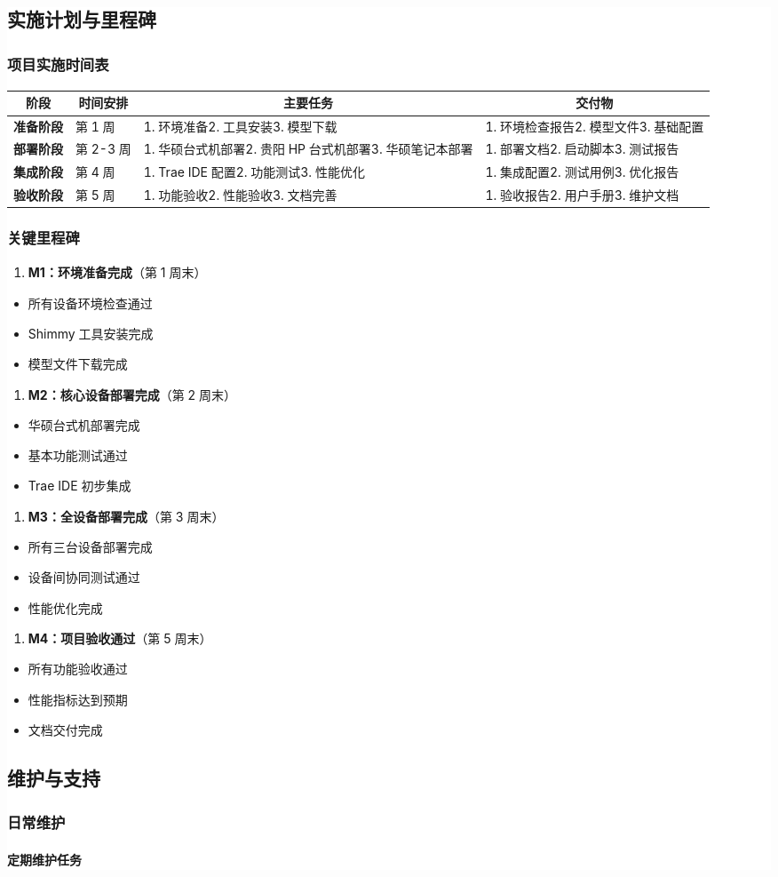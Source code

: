 ## 实施计划与里程碑

### 项目实施时间表



| 阶段       | 时间安排    | 主要任务                               | 交付物                     |
| -------- | ------- | ---------------------------------- | ----------------------- |
| **准备阶段** | 第 1 周   | 1. 环境准备2. 工具安装3. 模型下载              | 1. 环境检查报告2. 模型文件3. 基础配置 |
| **部署阶段** | 第 2-3 周 | 1. 华硕台式机部署2. 贵阳 HP 台式机部署3. 华硕笔记本部署 | 1. 部署文档2. 启动脚本3. 测试报告   |
| **集成阶段** | 第 4 周   | 1. Trae IDE 配置2. 功能测试3. 性能优化       | 1. 集成配置2. 测试用例3. 优化报告   |
| **验收阶段** | 第 5 周   | 1. 功能验收2. 性能验收3. 文档完善              | 1. 验收报告2. 用户手册3. 维护文档   |

### 关键里程碑



1. **M1：环境准备完成**（第 1 周末）

* 所有设备环境检查通过

* Shimmy 工具安装完成

* 模型文件下载完成

1. **M2：核心设备部署完成**（第 2 周末）

* 华硕台式机部署完成

* 基本功能测试通过

* Trae IDE 初步集成

1. **M3：全设备部署完成**（第 3 周末）

* 所有三台设备部署完成

* 设备间协同测试通过

* 性能优化完成

1. **M4：项目验收通过**（第 5 周末）

* 所有功能验收通过

* 性能指标达到预期

* 文档交付完成

## 维护与支持

### 日常维护

#### 定期维护任务

